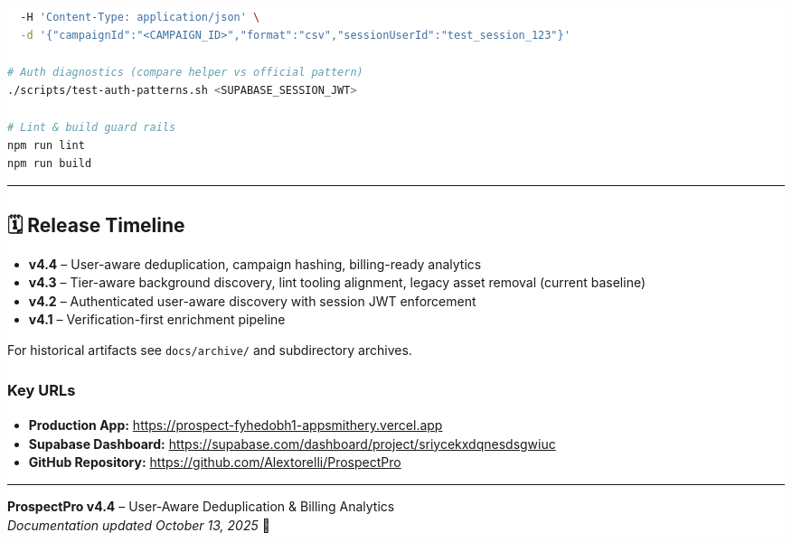 ```bash
  -H 'Content-Type: application/json' \
  -d '{"campaignId":"<CAMPAIGN_ID>","format":"csv","sessionUserId":"test_session_123"}'

# Auth diagnostics (compare helper vs official pattern)
./scripts/test-auth-patterns.sh <SUPABASE_SESSION_JWT>

# Lint & build guard rails
npm run lint
npm run build
```

---

## 🗓️ Release Timeline

- **v4.4** – User-aware deduplication, campaign hashing, billing-ready analytics
- **v4.3** – Tier-aware background discovery, lint tooling alignment, legacy asset removal (current baseline)
- **v4.2** – Authenticated user-aware discovery with session JWT enforcement
- **v4.1** – Verification-first enrichment pipeline

For historical artifacts see `docs/archive/` and subdirectory archives.

### Key URLs

- **Production App:** https://prospect-fyhedobh1-appsmithery.vercel.app
- **Supabase Dashboard:** https://supabase.com/dashboard/project/sriycekxdqnesdsgwiuc
- **GitHub Repository:** https://github.com/Alextorelli/ProspectPro

---

**ProspectPro v4.4** – User-Aware Deduplication & Billing Analytics  
_Documentation updated October 13, 2025_ 🚀
